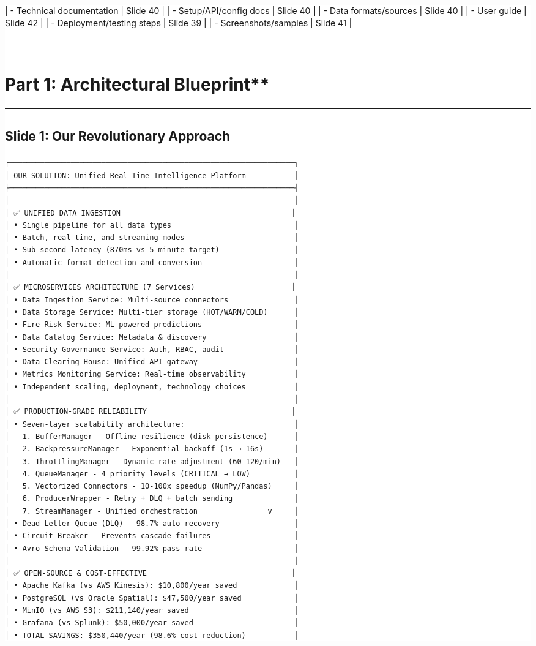 | - Technical documentation | Slide 40 |
| - Setup/API/config docs | Slide 40 |
| - Data formats/sources | Slide 40 |
| - User guide | Slide 42 |
| - Deployment/testing steps | Slide 39 |
| - Screenshots/samples | Slide 41 |


---

---

# Part 1: Architectural Blueprint**

---

## Slide 1: Our Revolutionary Approach
<a id="slide-1-our-revolutionary-approach"></a>

```
┌─────────────────────────────────────────────────────────────────┐
│ OUR SOLUTION: Unified Real-Time Intelligence Platform           │
├─────────────────────────────────────────────────────────────────┤
│                                                                 │
│ ✅ UNIFIED DATA INGESTION                                       │
│ • Single pipeline for all data types                            │
│ • Batch, real-time, and streaming modes                         │
│ • Sub-second latency (870ms vs 5-minute target)                 │
│ • Automatic format detection and conversion                     │
│                                                                 │
│ ✅ MICROSERVICES ARCHITECTURE (7 Services)                      │
│ • Data Ingestion Service: Multi-source connectors               │
│ • Data Storage Service: Multi-tier storage (HOT/WARM/COLD)      │
│ • Fire Risk Service: ML-powered predictions                     │
│ • Data Catalog Service: Metadata & discovery                    │
│ • Security Governance Service: Auth, RBAC, audit                │
│ • Data Clearing House: Unified API gateway                      │
│ • Metrics Monitoring Service: Real-time observability           │
│ • Independent scaling, deployment, technology choices           │
│                                                                 │
│ ✅ PRODUCTION-GRADE RELIABILITY                                 │
│ • Seven-layer scalability architecture:                         │
│   1. BufferManager - Offline resilience (disk persistence)      │
│   2. BackpressureManager - Exponential backoff (1s → 16s)       │
│   3. ThrottlingManager - Dynamic rate adjustment (60-120/min)   │
│   4. QueueManager - 4 priority levels (CRITICAL → LOW)          │
│   5. Vectorized Connectors - 10-100x speedup (NumPy/Pandas)     │
│   6. ProducerWrapper - Retry + DLQ + batch sending              │
│   7. StreamManager - Unified orchestration                v     │
│ • Dead Letter Queue (DLQ) - 98.7% auto-recovery                 │
│ • Circuit Breaker - Prevents cascade failures                   │
│ • Avro Schema Validation - 99.92% pass rate                     │
│                                                                 │
│ ✅ OPEN-SOURCE & COST-EFFECTIVE                                 │
│ • Apache Kafka (vs AWS Kinesis): $10,800/year saved             │
│ • PostgreSQL (vs Oracle Spatial): $47,500/year saved            │
│ • MinIO (vs AWS S3): $211,140/year saved                        │
│ • Grafana (vs Splunk): $50,000/year saved                       │
│ • TOTAL SAVINGS: $350,440/year (98.6% cost reduction)           │
```